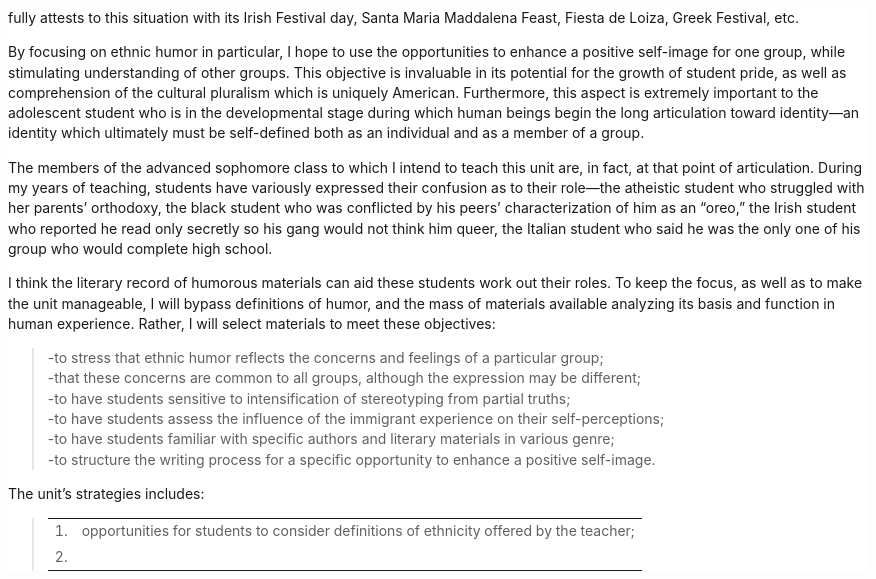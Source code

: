 fully attests to this situation with its Irish Festival day, Santa Maria Maddalena Feast, Fiesta de Loiza, Greek Festival, etc.
</p>
<p>
By focusing on ethnic humor in particular, I hope to use the opportunities to enhance a positive self-image for one group, while stimulating understanding of other groups. This objective is invaluable in its potential for the growth of student pride, as well as comprehension of the cultural pluralism which is uniquely American. Furthermore, this aspect is extremely important to the adolescent student who is in the developmental stage during which human beings begin the long articulation toward identity—an identity which ultimately must be self-defined both as an individual and as a member of a group.
</p>
<p>
The members of the advanced sophomore class to which I intend to teach this unit are, in fact, at that point of articulation. During my years of teaching, students have variously expressed their confusion as to their role—the atheistic student who struggled with her parents’ orthodoxy, the black student who was conflicted by his peers’ characterization of him as an “oreo,” the Irish student who reported he read only secretly so his gang would not think him queer, the Italian student who said he was the only one of his group who would complete high school.
</p>
<p>
I think the literary record of humorous materials can aid these students work out their roles. To keep the focus, as well as to make the unit manageable, I will bypass definitions of humor, and the mass of materials available analyzing its basis and function in human experience. Rather, I will select materials to meet these objectives:
</p>
<blockquote>
<dl>
<dt>
-to stress that ethnic humor reflects the concerns and feelings of a particular group;
<dt>
-that these concerns are common to all groups, although the expression may be different;
<dt>
-to have students sensitive to intensification of stereotyping from partial truths;
<dt>
-to have students assess the influence of the immigrant experience on their self-perceptions;
<dt>
-to have students familiar with specific authors and literary materials in various genre;
<dt>
-to structure the writing process for a specific opportunity to enhance a positive self-image.
</dt>
</dt>
</dt>
</dt>
</dt>
</dt>
</dl>
</blockquote>
The unit’s strategies includes:
<blockquote>
<dl>
<table border="0">
<tr>
<td>
1.
</td>
<td>
opportunities for students to consider definitions of ethnicity offered by the teacher;
</td>
</tr>
<tr>
<td>
2.
</td>